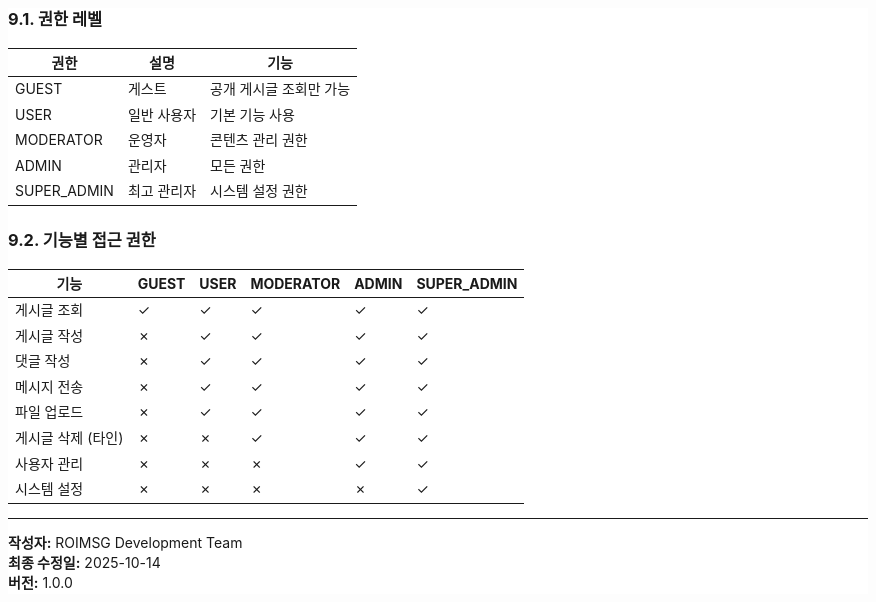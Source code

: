 ### 9.1. 권한 레벨

| 권한 | 설명 | 기능 |
|------|------|------|
| GUEST | 게스트 | 공개 게시글 조회만 가능 |
| USER | 일반 사용자 | 기본 기능 사용 |
| MODERATOR | 운영자 | 콘텐츠 관리 권한 |
| ADMIN | 관리자 | 모든 권한 |
| SUPER_ADMIN | 최고 관리자 | 시스템 설정 권한 |

### 9.2. 기능별 접근 권한

| 기능 | GUEST | USER | MODERATOR | ADMIN | SUPER_ADMIN |
|------|-------|------|-----------|-------|-------------|
| 게시글 조회 | ✓ | ✓ | ✓ | ✓ | ✓ |
| 게시글 작성 | ✗ | ✓ | ✓ | ✓ | ✓ |
| 댓글 작성 | ✗ | ✓ | ✓ | ✓ | ✓ |
| 메시지 전송 | ✗ | ✓ | ✓ | ✓ | ✓ |
| 파일 업로드 | ✗ | ✓ | ✓ | ✓ | ✓ |
| 게시글 삭제 (타인) | ✗ | ✗ | ✓ | ✓ | ✓ |
| 사용자 관리 | ✗ | ✗ | ✗ | ✓ | ✓ |
| 시스템 설정 | ✗ | ✗ | ✗ | ✗ | ✓ |

---

**작성자:** ROIMSG Development Team  
**최종 수정일:** 2025-10-14  
**버전:** 1.0.0

